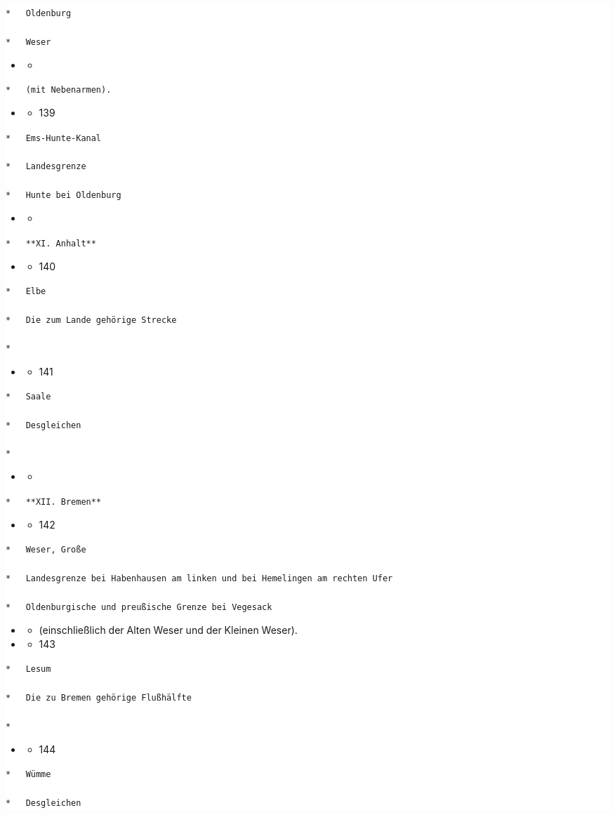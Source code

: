     *   Oldenburg

    *   Weser


*    *
    *   (mit Nebenarmen).


*    *   139

    *   Ems-Hunte-Kanal

    *   Landesgrenze

    *   Hunte bei Oldenburg


*    *
    *   **XI. Anhalt**


*    *   140

    *   Elbe

    *   Die zum Lande gehörige Strecke

    *

*    *   141

    *   Saale

    *   Desgleichen

    *

*    *
    *   **XII. Bremen**


*    *   142

    *   Weser, Große

    *   Landesgrenze bei Habenhausen am linken und bei Hemelingen am rechten Ufer

    *   Oldenburgische und preußische Grenze bei Vegesack


*    *   (einschließlich der Alten Weser und der Kleinen Weser).


*    *   143

    *   Lesum

    *   Die zu Bremen gehörige Flußhälfte

    *

*    *   144

    *   Wümme

    *   Desgleichen
